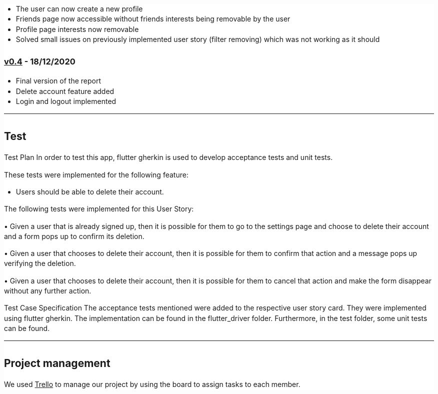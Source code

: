 * The user can now create a new profile
* Friends page now accessible without friends interests being removable by the user
* Profile page interests now removable
* Solved small issues on previously implemented user story (filter removing) which was not working as it should


### [v0.4]() - 18/12/2020

* Final version of the report
* Delete account feature added
* Login and logout implemented

---
## Test

Test Plan
In order to test this app, flutter gherkin is used to develop acceptance tests and unit tests.

These tests were implemented for the following feature:
- Users should be able to delete their account.

The following tests were implemented for this User Story:

• Given a user that is already signed up, then it is possible for them to go to the settings page and choose to delete their account and a form pops up to confirm its deletion.

• Given a user that chooses to delete their account, then it is possible for them to confirm that action and a message pops up verifying the deletion.

• Given a user that chooses to delete their account, then it is possible for them to cancel that action and make the form disappear without any further action.

Test Case Specification
The acceptance tests mentioned were added to the respective user story card. They were implemented using flutter gherkin. The implementation can be found in the flutter_driver folder. Furthermore, in the test folder, some unit tests can be found.

---

## Project management

We used [Trello](https://trello.com/b/Kat9JPpt) to manage our project by using the board to assign tasks to each member.

